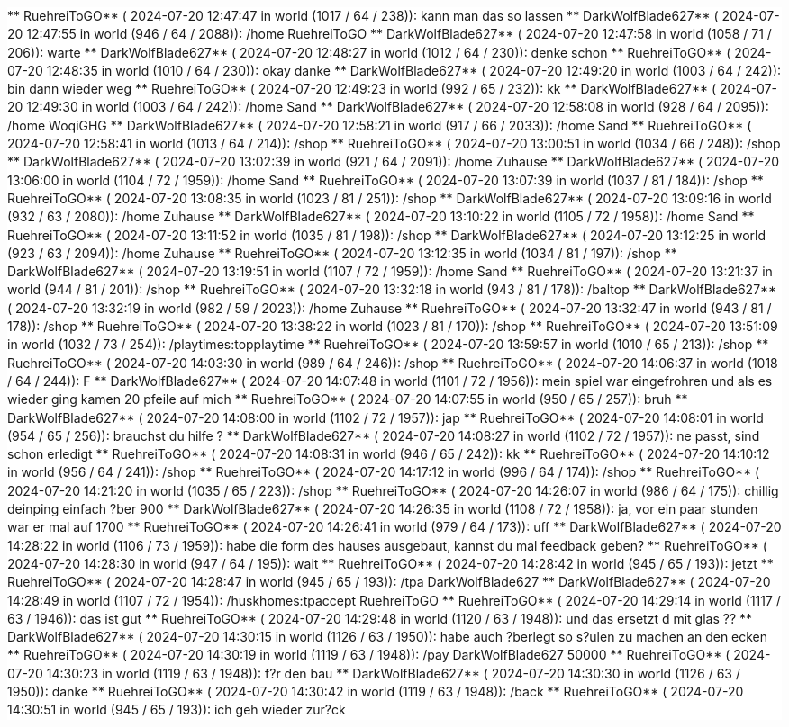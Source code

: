 ** RuehreiToGO** ( 2024-07-20  12:47:47 in  world (1017 / 64 / 238)): kann man das so lassen
** DarkWolfBlade627** ( 2024-07-20  12:47:55 in  world (946 / 64 / 2088)): /home RuehreiToGO
** DarkWolfBlade627** ( 2024-07-20  12:47:58 in  world (1058 / 71 / 206)): warte
** DarkWolfBlade627** ( 2024-07-20  12:48:27 in  world (1012 / 64 / 230)): denke schon
** RuehreiToGO** ( 2024-07-20  12:48:35 in  world (1010 / 64 / 230)): okay danke
** DarkWolfBlade627** ( 2024-07-20  12:49:20 in  world (1003 / 64 / 242)): bin dann wieder weg
** RuehreiToGO** ( 2024-07-20  12:49:23 in  world (992 / 65 / 232)): kk
** DarkWolfBlade627** ( 2024-07-20  12:49:30 in  world (1003 / 64 / 242)): /home Sand
** DarkWolfBlade627** ( 2024-07-20  12:58:08 in  world (928 / 64 / 2095)): /home WoqiGHG
** DarkWolfBlade627** ( 2024-07-20  12:58:21 in  world (917 / 66 / 2033)): /home Sand
** RuehreiToGO** ( 2024-07-20  12:58:41 in  world (1013 / 64 / 214)): /shop
** RuehreiToGO** ( 2024-07-20  13:00:51 in  world (1034 / 66 / 248)): /shop
** DarkWolfBlade627** ( 2024-07-20  13:02:39 in  world (921 / 64 / 2091)): /home Zuhause
** DarkWolfBlade627** ( 2024-07-20  13:06:00 in  world (1104 / 72 / 1959)): /home Sand
** RuehreiToGO** ( 2024-07-20  13:07:39 in  world (1037 / 81 / 184)): /shop
** RuehreiToGO** ( 2024-07-20  13:08:35 in  world (1023 / 81 / 251)): /shop
** DarkWolfBlade627** ( 2024-07-20  13:09:16 in  world (932 / 63 / 2080)): /home Zuhause
** DarkWolfBlade627** ( 2024-07-20  13:10:22 in  world (1105 / 72 / 1958)): /home Sand
** RuehreiToGO** ( 2024-07-20  13:11:52 in  world (1035 / 81 / 198)): /shop
** DarkWolfBlade627** ( 2024-07-20  13:12:25 in  world (923 / 63 / 2094)): /home Zuhause
** RuehreiToGO** ( 2024-07-20  13:12:35 in  world (1034 / 81 / 197)): /shop
** DarkWolfBlade627** ( 2024-07-20  13:19:51 in  world (1107 / 72 / 1959)): /home Sand
** RuehreiToGO** ( 2024-07-20  13:21:37 in  world (944 / 81 / 201)): /shop
** RuehreiToGO** ( 2024-07-20  13:32:18 in  world (943 / 81 / 178)): /baltop
** DarkWolfBlade627** ( 2024-07-20  13:32:19 in  world (982 / 59 / 2023)): /home Zuhause
** RuehreiToGO** ( 2024-07-20  13:32:47 in  world (943 / 81 / 178)): /shop
** RuehreiToGO** ( 2024-07-20  13:38:22 in  world (1023 / 81 / 170)): /shop
** RuehreiToGO** ( 2024-07-20  13:51:09 in  world (1032 / 73 / 254)): /playtimes:topplaytime
** RuehreiToGO** ( 2024-07-20  13:59:57 in  world (1010 / 65 / 213)): /shop
** RuehreiToGO** ( 2024-07-20  14:03:30 in  world (989 / 64 / 246)): /shop
** RuehreiToGO** ( 2024-07-20  14:06:37 in  world (1018 / 64 / 244)): F
** DarkWolfBlade627** ( 2024-07-20  14:07:48 in  world (1101 / 72 / 1956)): mein spiel war eingefrohren und als es wieder ging kamen 20 pfeile auf mich
** RuehreiToGO** ( 2024-07-20  14:07:55 in  world (950 / 65 / 257)): bruh
** DarkWolfBlade627** ( 2024-07-20  14:08:00 in  world (1102 / 72 / 1957)): jap
** RuehreiToGO** ( 2024-07-20  14:08:01 in  world (954 / 65 / 256)): brauchst du hilfe ?
** DarkWolfBlade627** ( 2024-07-20  14:08:27 in  world (1102 / 72 / 1957)): ne passt, sind schon erledigt
** RuehreiToGO** ( 2024-07-20  14:08:31 in  world (946 / 65 / 242)): kk
** RuehreiToGO** ( 2024-07-20  14:10:12 in  world (956 / 64 / 241)): /shop
** RuehreiToGO** ( 2024-07-20  14:17:12 in  world (996 / 64 / 174)): /shop
** RuehreiToGO** ( 2024-07-20  14:21:20 in  world (1035 / 65 / 223)): /shop
** RuehreiToGO** ( 2024-07-20  14:26:07 in  world (986 / 64 / 175)): chillig deinping einfach ?ber 900
** DarkWolfBlade627** ( 2024-07-20  14:26:35 in  world (1108 / 72 / 1958)): ja, vor ein paar stunden war er mal auf 1700
** RuehreiToGO** ( 2024-07-20  14:26:41 in  world (979 / 64 / 173)): uff
** DarkWolfBlade627** ( 2024-07-20  14:28:22 in  world (1106 / 73 / 1959)): habe die form des hauses ausgebaut, kannst du mal feedback geben?
** RuehreiToGO** ( 2024-07-20  14:28:30 in  world (947 / 64 / 195)): wait
** RuehreiToGO** ( 2024-07-20  14:28:42 in  world (945 / 65 / 193)): jetzt
** RuehreiToGO** ( 2024-07-20  14:28:47 in  world (945 / 65 / 193)): /tpa DarkWolfBlade627
** DarkWolfBlade627** ( 2024-07-20  14:28:49 in  world (1107 / 72 / 1954)): /huskhomes:tpaccept RuehreiToGO
** RuehreiToGO** ( 2024-07-20  14:29:14 in  world (1117 / 63 / 1946)): das ist gut
** RuehreiToGO** ( 2024-07-20  14:29:48 in  world (1120 / 63 / 1948)): und das ersetzt d mit glas ??
** DarkWolfBlade627** ( 2024-07-20  14:30:15 in  world (1126 / 63 / 1950)): habe auch ?berlegt so s?ulen zu machen an den ecken
** RuehreiToGO** ( 2024-07-20  14:30:19 in  world (1119 / 63 / 1948)): /pay DarkWolfBlade627 50000
** RuehreiToGO** ( 2024-07-20  14:30:23 in  world (1119 / 63 / 1948)): f?r den bau
** DarkWolfBlade627** ( 2024-07-20  14:30:30 in  world (1126 / 63 / 1950)): danke
** RuehreiToGO** ( 2024-07-20  14:30:42 in  world (1119 / 63 / 1948)): /back
** RuehreiToGO** ( 2024-07-20  14:30:51 in  world (945 / 65 / 193)): ich geh wieder zur?ck